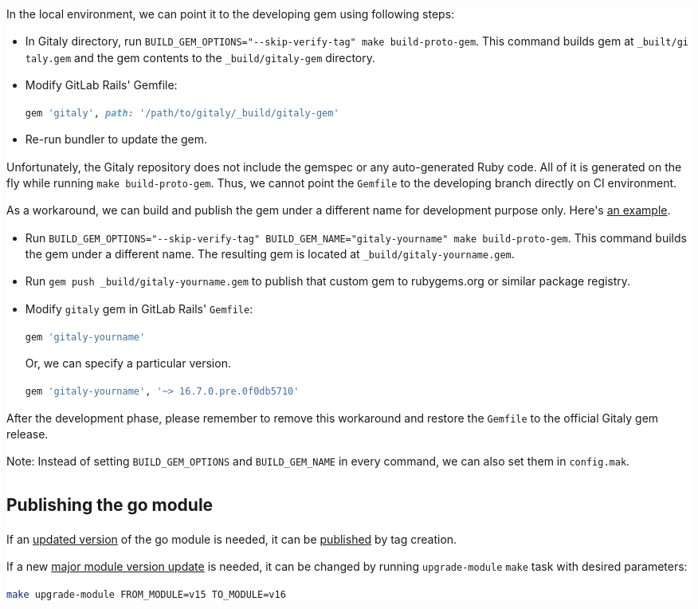 In the local environment, we can point it to the developing gem using following steps:

- In Gitaly directory, run `BUILD_GEM_OPTIONS="--skip-verify-tag" make build-proto-gem`. This command
  builds gem at `_built/gitaly.gem` and the gem contents to the `_build/gitaly-gem` directory.
- Modify GitLab Rails' Gemfile:

  ```ruby
  gem 'gitaly', path: '/path/to/gitaly/_build/gitaly-gem'
  ```

- Re-run bundler to update the gem.

Unfortunately, the Gitaly repository does not include the gemspec or any auto-generated Ruby code. All of it is
generated on the fly while running `make build-proto-gem`. Thus, we cannot point the `Gemfile` to the developing branch
directly on CI environment.

As a workaround, we can build and publish the gem under a different name for development purpose only. Here's [an
example](https://rubygems.org/gems/gitaly-qmnguyen).

- Run `BUILD_GEM_OPTIONS="--skip-verify-tag" BUILD_GEM_NAME="gitaly-yourname" make build-proto-gem`. This command
  builds the gem under a different name. The resulting gem is located at `_build/gitaly-yourname.gem`.
- Run `gem push _build/gitaly-yourname.gem` to publish that custom gem to rubygems.org or similar package registry.
- Modify `gitaly` gem in GitLab Rails' `Gemfile`:

  ```ruby
  gem 'gitaly-yourname'
  ```

  Or, we can specify a particular version.

  ```ruby
  gem 'gitaly-yourname', '~> 16.7.0.pre.0f0db5710'
  ```

After the development phase, please remember to remove this workaround and restore the `Gemfile` to the official Gitaly gem release.

Note: Instead of setting `BUILD_GEM_OPTIONS` and `BUILD_GEM_NAME` in every command, we can also set them in `config.mak`.

## Publishing the go module

If an [updated version](https://golang.org/doc/modules/release-workflow) of the go module is needed, it can be [published](https://golang.org/doc/modules/publishing)
by tag creation.

If a new [major module version update](https://golang.org/doc/modules/major-version) is needed,
it can be changed by running `upgrade-module` `make` task with desired parameters:

```bash
make upgrade-module FROM_MODULE=v15 TO_MODULE=v16
```

